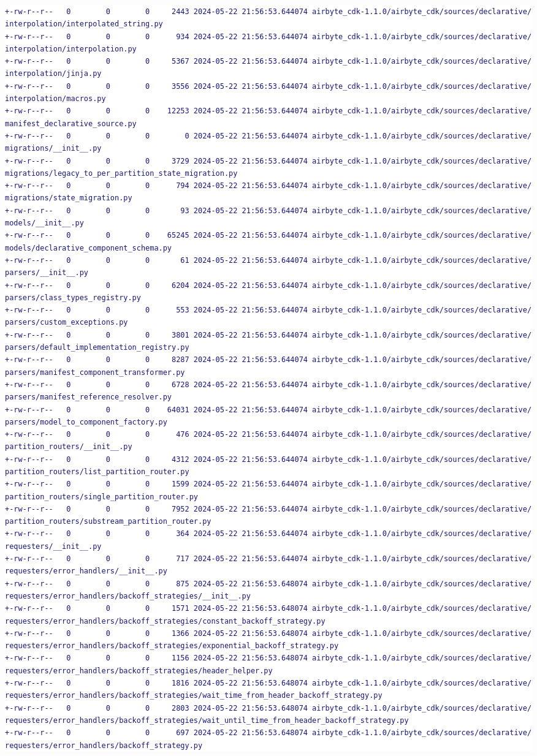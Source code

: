 ```diff
+-rw-r--r--   0        0        0     2443 2024-05-22 21:56:53.644074 airbyte_cdk-1.1.0/airbyte_cdk/sources/declarative/interpolation/interpolated_string.py
+-rw-r--r--   0        0        0      934 2024-05-22 21:56:53.644074 airbyte_cdk-1.1.0/airbyte_cdk/sources/declarative/interpolation/interpolation.py
+-rw-r--r--   0        0        0     5367 2024-05-22 21:56:53.644074 airbyte_cdk-1.1.0/airbyte_cdk/sources/declarative/interpolation/jinja.py
+-rw-r--r--   0        0        0     3556 2024-05-22 21:56:53.644074 airbyte_cdk-1.1.0/airbyte_cdk/sources/declarative/interpolation/macros.py
+-rw-r--r--   0        0        0    12253 2024-05-22 21:56:53.644074 airbyte_cdk-1.1.0/airbyte_cdk/sources/declarative/manifest_declarative_source.py
+-rw-r--r--   0        0        0        0 2024-05-22 21:56:53.644074 airbyte_cdk-1.1.0/airbyte_cdk/sources/declarative/migrations/__init__.py
+-rw-r--r--   0        0        0     3729 2024-05-22 21:56:53.644074 airbyte_cdk-1.1.0/airbyte_cdk/sources/declarative/migrations/legacy_to_per_partition_state_migration.py
+-rw-r--r--   0        0        0      794 2024-05-22 21:56:53.644074 airbyte_cdk-1.1.0/airbyte_cdk/sources/declarative/migrations/state_migration.py
+-rw-r--r--   0        0        0       93 2024-05-22 21:56:53.644074 airbyte_cdk-1.1.0/airbyte_cdk/sources/declarative/models/__init__.py
+-rw-r--r--   0        0        0    65245 2024-05-22 21:56:53.644074 airbyte_cdk-1.1.0/airbyte_cdk/sources/declarative/models/declarative_component_schema.py
+-rw-r--r--   0        0        0       61 2024-05-22 21:56:53.644074 airbyte_cdk-1.1.0/airbyte_cdk/sources/declarative/parsers/__init__.py
+-rw-r--r--   0        0        0     6204 2024-05-22 21:56:53.644074 airbyte_cdk-1.1.0/airbyte_cdk/sources/declarative/parsers/class_types_registry.py
+-rw-r--r--   0        0        0      553 2024-05-22 21:56:53.644074 airbyte_cdk-1.1.0/airbyte_cdk/sources/declarative/parsers/custom_exceptions.py
+-rw-r--r--   0        0        0     3801 2024-05-22 21:56:53.644074 airbyte_cdk-1.1.0/airbyte_cdk/sources/declarative/parsers/default_implementation_registry.py
+-rw-r--r--   0        0        0     8287 2024-05-22 21:56:53.644074 airbyte_cdk-1.1.0/airbyte_cdk/sources/declarative/parsers/manifest_component_transformer.py
+-rw-r--r--   0        0        0     6728 2024-05-22 21:56:53.644074 airbyte_cdk-1.1.0/airbyte_cdk/sources/declarative/parsers/manifest_reference_resolver.py
+-rw-r--r--   0        0        0    64031 2024-05-22 21:56:53.644074 airbyte_cdk-1.1.0/airbyte_cdk/sources/declarative/parsers/model_to_component_factory.py
+-rw-r--r--   0        0        0      476 2024-05-22 21:56:53.644074 airbyte_cdk-1.1.0/airbyte_cdk/sources/declarative/partition_routers/__init__.py
+-rw-r--r--   0        0        0     4312 2024-05-22 21:56:53.644074 airbyte_cdk-1.1.0/airbyte_cdk/sources/declarative/partition_routers/list_partition_router.py
+-rw-r--r--   0        0        0     1599 2024-05-22 21:56:53.644074 airbyte_cdk-1.1.0/airbyte_cdk/sources/declarative/partition_routers/single_partition_router.py
+-rw-r--r--   0        0        0     7952 2024-05-22 21:56:53.644074 airbyte_cdk-1.1.0/airbyte_cdk/sources/declarative/partition_routers/substream_partition_router.py
+-rw-r--r--   0        0        0      364 2024-05-22 21:56:53.644074 airbyte_cdk-1.1.0/airbyte_cdk/sources/declarative/requesters/__init__.py
+-rw-r--r--   0        0        0      717 2024-05-22 21:56:53.644074 airbyte_cdk-1.1.0/airbyte_cdk/sources/declarative/requesters/error_handlers/__init__.py
+-rw-r--r--   0        0        0      875 2024-05-22 21:56:53.648074 airbyte_cdk-1.1.0/airbyte_cdk/sources/declarative/requesters/error_handlers/backoff_strategies/__init__.py
+-rw-r--r--   0        0        0     1571 2024-05-22 21:56:53.648074 airbyte_cdk-1.1.0/airbyte_cdk/sources/declarative/requesters/error_handlers/backoff_strategies/constant_backoff_strategy.py
+-rw-r--r--   0        0        0     1366 2024-05-22 21:56:53.648074 airbyte_cdk-1.1.0/airbyte_cdk/sources/declarative/requesters/error_handlers/backoff_strategies/exponential_backoff_strategy.py
+-rw-r--r--   0        0        0     1156 2024-05-22 21:56:53.648074 airbyte_cdk-1.1.0/airbyte_cdk/sources/declarative/requesters/error_handlers/backoff_strategies/header_helper.py
+-rw-r--r--   0        0        0     1816 2024-05-22 21:56:53.648074 airbyte_cdk-1.1.0/airbyte_cdk/sources/declarative/requesters/error_handlers/backoff_strategies/wait_time_from_header_backoff_strategy.py
+-rw-r--r--   0        0        0     2803 2024-05-22 21:56:53.648074 airbyte_cdk-1.1.0/airbyte_cdk/sources/declarative/requesters/error_handlers/backoff_strategies/wait_until_time_from_header_backoff_strategy.py
+-rw-r--r--   0        0        0      697 2024-05-22 21:56:53.648074 airbyte_cdk-1.1.0/airbyte_cdk/sources/declarative/requesters/error_handlers/backoff_strategy.py
```